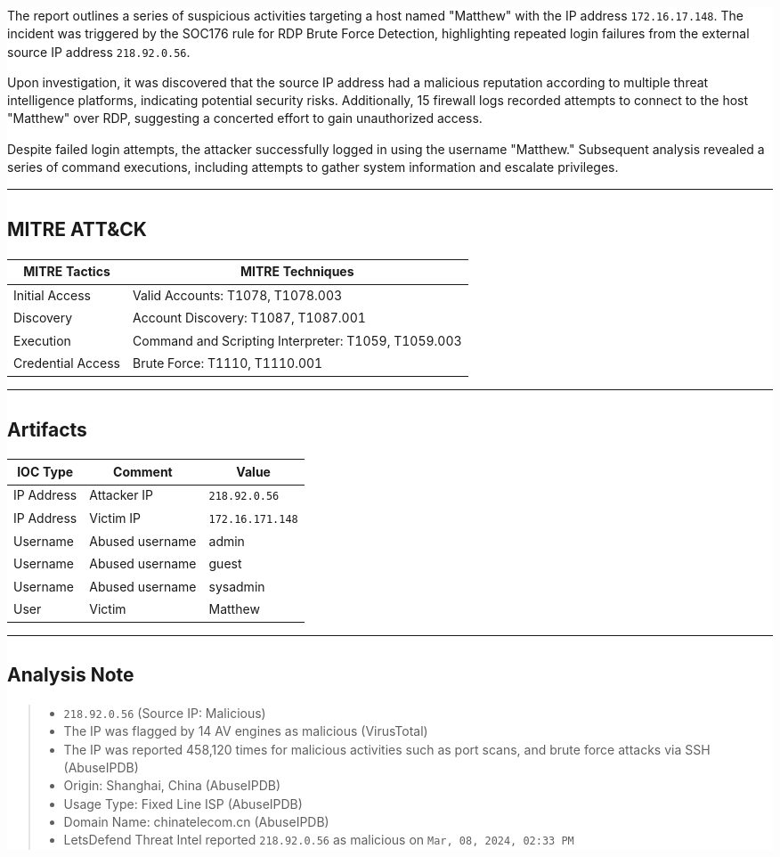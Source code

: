 The report outlines a series of suspicious activities targeting a host named "Matthew" with the IP address `172.16.17.148`. The incident was triggered by the SOC176 rule for RDP Brute Force Detection, highlighting repeated login failures from the external source IP address `218.92.0.56`.<br>

Upon investigation, it was discovered that the source IP address had a malicious reputation according to multiple threat intelligence platforms, indicating potential security risks. Additionally, 15 firewall logs recorded attempts to connect to the host "Matthew" over RDP, suggesting a concerted effort to gain unauthorized access.<br>

Despite failed login attempts, the attacker successfully logged in using the username "Matthew." Subsequent analysis revealed a series of command executions, including attempts to gather system information and escalate privileges.

----

## MITRE ATT&CK
| MITRE Tactics   | MITRE Techniques |
| ------------- | ------------- |
| Initial Access  | Valid Accounts: T1078, T1078.003 |
| Discovery | Account Discovery: T1087, T1087.001 |
| Execution  | Command and Scripting Interpreter: T1059, T1059.003  |
| Credential Access  | Brute Force: T1110, T1110.001  |

----

## Artifacts
| IOC Type   | Comment | Value |
| ------------- | ------------- | ------------- |
| IP Address  | Attacker IP | `218.92.0.56`|
| IP Address  | Victim IP | `172.16.171.148`|
| Username  | Abused username | admin |
| Username  | Abused username  | guest |
| Username  | Abused username  | sysadmin |
| User  | Victim  | Matthew |

----

## Analysis Note
> - `218.92.0.56` (Source IP: Malicious)
> - The IP was flagged by 14 AV engines as malicious (VirusTotal)
> - The IP was reported 458,120 times for malicious activities such as port scans, and brute force attacks via SSH (AbuseIPDB)
> - Origin: Shanghai, China (AbuseIPDB)
> - Usage Type: Fixed Line ISP (AbuseIPDB)
> - Domain Name: chinatelecom.cn (AbuseIPDB)
> - LetsDefend Threat Intel reported `218.92.0.56` as malicious on `Mar, 08, 2024, 02:33 PM`





